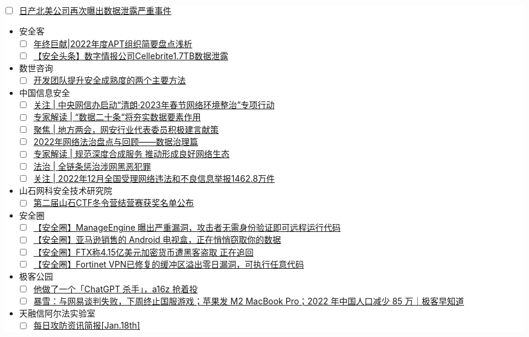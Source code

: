   - [ ] [日产北美公司再次曝出数据泄露严重事件](https://mp.weixin.qq.com/s?__biz=MzI4NDY2MDMwMw==&mid=2247507614&idx=2&sn=e2124ce055aab05953b59502e71d969e&chksm=ebfa99bedc8d10a85a6735792a7472c745fc20c3b5b4ebafae79a26febbef2be8338fd5b1b3b&scene=58&subscene=0#rd)
- 安全客
  - [ ] [年终巨献|2022年度APT组织简要盘点浅析](https://mp.weixin.qq.com/s?__biz=MzA5ODA0NDE2MA==&mid=2649782400&idx=1&sn=3d6e43a692e8b3c0e29b4484dd4fd02a&chksm=889348efbfe4c1f9960bdb5c32573cd815accd2fdb825cbfefffac576c3f629bb3e219bbdb61&scene=58&subscene=0#rd)
  - [ ] [【安全头条】数字情报公司Cellebrite1.7TB数据泄露](https://mp.weixin.qq.com/s?__biz=MzA5ODA0NDE2MA==&mid=2649782400&idx=2&sn=c81dc66440a186fb4895c56cd4fe69ba&chksm=889348efbfe4c1f9af549229a1cd5a01c3c7ecefb98374afec120c611e65b074aa8698aaa2b6&scene=58&subscene=0#rd)
- 数世咨询
  - [ ] [开发团队提升安全成熟度的两个主要方法](https://mp.weixin.qq.com/s?__biz=MzkxNzA3MTgyNg==&mid=2247496935&idx=1&sn=8a89e6518cfa6e02f840029c0db99862&chksm=c144865af6330f4c8b3af4878751c0cb89ccec1b333f4c3d6e4c0dd4b62de448358e0c899f63&scene=58&subscene=0#rd)
- 中国信息安全
  - [ ] [关注 | 中央网信办启动“清朗·2023年春节网络环境整治”专项行动](https://mp.weixin.qq.com/s?__biz=MzA5MzE5MDAzOA==&mid=2664174178&idx=1&sn=fc56448d954817df3de9ccdc854d916f&chksm=8b59109bbc2e998d0d99ad1079e57e6db635f03fdce7e746cc7a448894a132200e70c16eb788&scene=58&subscene=0#rd)
  - [ ] [专家解读 | “数据二十条“将夯实数据要素作用](https://mp.weixin.qq.com/s?__biz=MzA5MzE5MDAzOA==&mid=2664174178&idx=2&sn=54990659c82eeef3598cb4eb89d9f367&chksm=8b59109bbc2e998db1e33ce29567a4725bd867d38831f7f639736e634a274a855fbdb5f94c70&scene=58&subscene=0#rd)
  - [ ] [聚焦 | 地方两会，网安行业代表委员积极建言献策](https://mp.weixin.qq.com/s?__biz=MzA5MzE5MDAzOA==&mid=2664174178&idx=3&sn=1279f51ad5fb5e95a89d4d8975e75783&chksm=8b59109bbc2e998df273f66aa93b59105bf61fce318ce296a6242d238d67f2bb96ad9503ee8b&scene=58&subscene=0#rd)
  - [ ] [2022年网络法治盘点与回顾——数据治理篇](https://mp.weixin.qq.com/s?__biz=MzA5MzE5MDAzOA==&mid=2664174178&idx=4&sn=2ed6feaf5380f4983f1766b5871916ae&chksm=8b59109bbc2e998d00c14d471768978f01a68d2e6dbcec590268713beaae8b10dba26744aaef&scene=58&subscene=0#rd)
  - [ ] [专家解读 | 规范深度合成服务 推动形成良好网络生态](https://mp.weixin.qq.com/s?__biz=MzA5MzE5MDAzOA==&mid=2664174178&idx=5&sn=363b46e1a0ff9c82b13f4ba4de8a6389&chksm=8b59109bbc2e998d7bc736f2ddaed51feb34323894ead76373d13ef02269e97c324eec6f7b00&scene=58&subscene=0#rd)
  - [ ] [法治 | 全链条惩治涉网黑恶犯罪](https://mp.weixin.qq.com/s?__biz=MzA5MzE5MDAzOA==&mid=2664174178&idx=6&sn=2de85dc8bca8e49cba62e03cbde870be&chksm=8b59109bbc2e998defe60e24c75e1be5713fc8e0f843611d7c3686a585bd1ce5dddf493d541e&scene=58&subscene=0#rd)
  - [ ] [关注 | 2022年12月全国受理网络违法和不良信息举报1462.8万件](https://mp.weixin.qq.com/s?__biz=MzA5MzE5MDAzOA==&mid=2664174178&idx=7&sn=93257c313b444375aa043eadb3229854&chksm=8b59109bbc2e998dffc63aa45e0f221f83671acda8eb7143449fdf5293e07e70dc3f4f8fc6e8&scene=58&subscene=0#rd)
- 山石网科安全技术研究院
  - [ ] [第二届山石CTF冬令营结营赛获奖名单公布](https://mp.weixin.qq.com/s?__biz=MzUzMDUxNTE1Mw==&mid=2247499650&idx=1&sn=e707f33eba39d80fadfdb4b6b7d23b8e&chksm=fa522a3ccd25a32a34e5effa844cffd4e5a0bcfce153c752bb9eb0d2c77a282d5432f6272ebb&scene=58&subscene=0#rd)
- 安全圈
  - [ ] [【安全圈】ManageEngine 曝出严重漏洞，攻击者无需身份验证即可远程运行代码](https://mp.weixin.qq.com/s?__biz=MzIzMzE4NDU1OQ==&mid=2652029924&idx=1&sn=ab547df73b4cfdd2405bade9fcf6ca5b&chksm=f36fefa4c41866b20226cfbe5d0534d62b885ad74f7f219a16a2d8e53328e3d54e43f89d0b27&scene=58&subscene=0#rd)
  - [ ] [【安全圈】亚马逊销售的 Android 电视盒，正在悄悄窃取你的数据](https://mp.weixin.qq.com/s?__biz=MzIzMzE4NDU1OQ==&mid=2652029924&idx=2&sn=561b62afa7a14cca208d8d06223e1260&chksm=f36fefa4c41866b2694703ff3baf804a8e4df3bd2ae1b4a17ab4386d6d0588fdbe9cc3d9c9bd&scene=58&subscene=0#rd)
  - [ ] [【安全圈】FTX称4.15亿美元加密货币遭黑客盗取 正在追回](https://mp.weixin.qq.com/s?__biz=MzIzMzE4NDU1OQ==&mid=2652029924&idx=3&sn=7964b7a967d61551106de828f63bd60c&chksm=f36fefa4c41866b288a092d21b080be375eac20121ace2765a1225ed01606a49ead66ff5f824&scene=58&subscene=0#rd)
  - [ ] [【安全圈】Fortinet VPN已修复的缓冲区溢出零日漏洞，可执行任意代码](https://mp.weixin.qq.com/s?__biz=MzIzMzE4NDU1OQ==&mid=2652029924&idx=4&sn=7f882b1b2a8760c9911800eebb3782d1&chksm=f36fefa4c41866b22955936529e3f96cb8a9b2b588cd47f271a7f26d2c4a450762717e023502&scene=58&subscene=0#rd)
- 极客公园
  - [ ] [他做了一个「ChatGPT 杀手」，a16z 抢着投](https://mp.weixin.qq.com/s?__biz=MTMwNDMwODQ0MQ==&mid=2652980815&idx=1&sn=e35babb98c61c69596f52c5332eedf94&chksm=7e543bf94923b2efd1548ce704da6fff9aeb5a7e6e16de368204f5efc0212ac8ca65cb25aceb&scene=58&subscene=0#rd)
  - [ ] [暴雪：与网易谈判失败，下周终止国服游戏；苹果发 M2 MacBook Pro；2022 年中国人口减少 85 万｜极客早知道](https://mp.weixin.qq.com/s?__biz=MTMwNDMwODQ0MQ==&mid=2652980803&idx=1&sn=d793943416b3e8dccb2d6c05e9fdb6bb&chksm=7e543bf54923b2e35bba04334512a825e90d72c40fd5798d0db16a5dffd69353c0e097d090cd&scene=58&subscene=0#rd)
- 天融信阿尔法实验室
  - [ ] [每日攻防资讯简报[Jan.18th]](https://mp.weixin.qq.com/s?__biz=Mzg3MDAzMDQxNw==&mid=2247496050&idx=1&sn=63c866ed69b1a9b25d2c5151f46f3fe8&chksm=ce96bc4cf9e1355a7c615a893115bd3c8f2a19ab6ab03d1bcbff3c613a1e132b84f3e14f1fba&scene=58&subscene=0#rd)